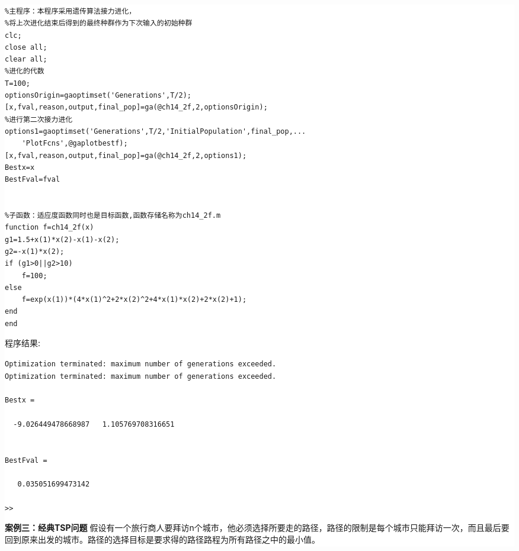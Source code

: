 


```
%主程序：本程序采用遗传算法接力进化，
%将上次进化结束后得到的最终种群作为下次输入的初始种群
clc;
close all;
clear all;
%进化的代数
T=100;
optionsOrigin=gaoptimset('Generations',T/2);
[x,fval,reason,output,final_pop]=ga(@ch14_2f,2,optionsOrigin);
%进行第二次接力进化
options1=gaoptimset('Generations',T/2,'InitialPopulation',final_pop,...
    'PlotFcns',@gaplotbestf);
[x,fval,reason,output,final_pop]=ga(@ch14_2f,2,options1);
Bestx=x
BestFval=fval


%子函数：适应度函数同时也是目标函数,函数存储名称为ch14_2f.m
function f=ch14_2f(x)
g1=1.5+x(1)*x(2)-x(1)-x(2);
g2=-x(1)*x(2);
if (g1>0||g2>10)
    f=100;
else
    f=exp(x(1))*(4*x(1)^2+2*x(2)^2+4*x(1)*x(2)+2*x(2)+1);
end
end
```

程序结果:


```
Optimization terminated: maximum number of generations exceeded.
Optimization terminated: maximum number of generations exceeded.

Bestx =

  -9.026449478668987   1.105769708316651


BestFval =

   0.035051699473142

>>
```

**案例三：经典TSP问题**
假设有一个旅行商人要拜访n个城市，他必须选择所要走的路径，路径的限制是每个城市只能拜访一次，而且最后要回到原来出发的城市。路径的选择目标是要求得的路径路程为所有路径之中的最小值。
